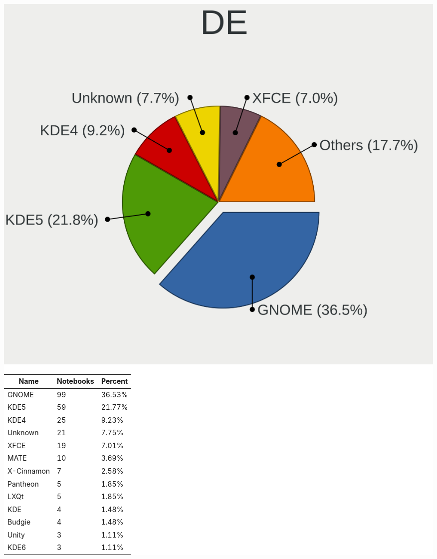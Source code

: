 ![DE](./images/pie_chart/os_de.svg)


| Name              | Notebooks | Percent |
|-------------------|-----------|---------|
| GNOME             | 99        | 36.53%  |
| KDE5              | 59        | 21.77%  |
| KDE4              | 25        | 9.23%   |
| Unknown           | 21        | 7.75%   |
| XFCE              | 19        | 7.01%   |
| MATE              | 10        | 3.69%   |
| X-Cinnamon        | 7         | 2.58%   |
| Pantheon          | 5         | 1.85%   |
| LXQt              | 5         | 1.85%   |
| KDE               | 4         | 1.48%   |
| Budgie            | 4         | 1.48%   |
| Unity             | 3         | 1.11%   |
| KDE6              | 3         | 1.11%   |